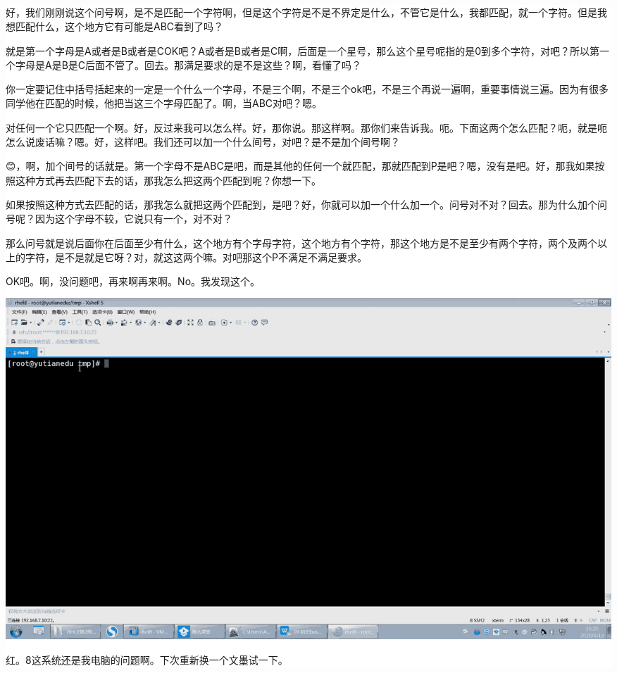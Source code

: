 好，我们刚刚说这个问号啊，是不是匹配一个字符啊，但是这个字符是不是不界定是什么，不管它是什么，我都匹配，就一个字符。但是我想匹配什么，这个地方它有可能是ABC看到了吗？

就是第一个字母是A或者是B或者是COK吧？A或者是B或者是C啊，后面是一个星号，那么这个星号呢指的是0到多个字符，对吧？所以第一个字母是A是B是C后面不管了。回去。那满足要求的是不是这些？啊，看懂了吗？

你一定要记住中括号括起来的一定是一个什么一个字母，不是三个啊，不是三个ok吧，不是三个再说一遍啊，重要事情说三遍。因为有很多同学他在匹配的时候，他把当这三个字母匹配了。啊，当ABC对吧？嗯。

对任何一个它只匹配一个啊。好，反过来我可以怎么样。好，那你说。那这样啊。那你们来告诉我。呃。下面这两个怎么匹配？呃，就是呃怎么说废话嘛？嗯。好，这样吧。我们还可以加一个什么间号，对吧？是不是加个间号啊？

😊，啊，加个间号的话就是。第一个字母不是ABC是吧，而是其他的任何一个就匹配，那就匹配到P是吧？嗯，没有是吧。好，那我如果按照这种方式再去匹配下去的话，那我怎么把这两个匹配到呢？你想一下。

如果按照这种方式去匹配的话，那我怎么就把这两个匹配到，是吧？好，你就可以加一个什么加一个。问号对不对？回去。那为什么加个问号呢？因为这个字母不较，它说只有一个，对不对？

那么问号就是说后面你在后面至少有什么，这个地方有个字母字符，这个地方有个字符，那这个地方是不是至少有两个字符，两个及两个以上的字符，是不是就是它呀？对，就这这两个嘛。对吧那这个P不满足不满足要求。

OK吧。啊，没问题吧，再来啊再来啊。No。我发现这个。

![](img/0d3e091eadfe5ca09799771508d9854a_20.png)

红。8这系统还是我电脑的问题啊。下次重新换一个文墨试一下。
